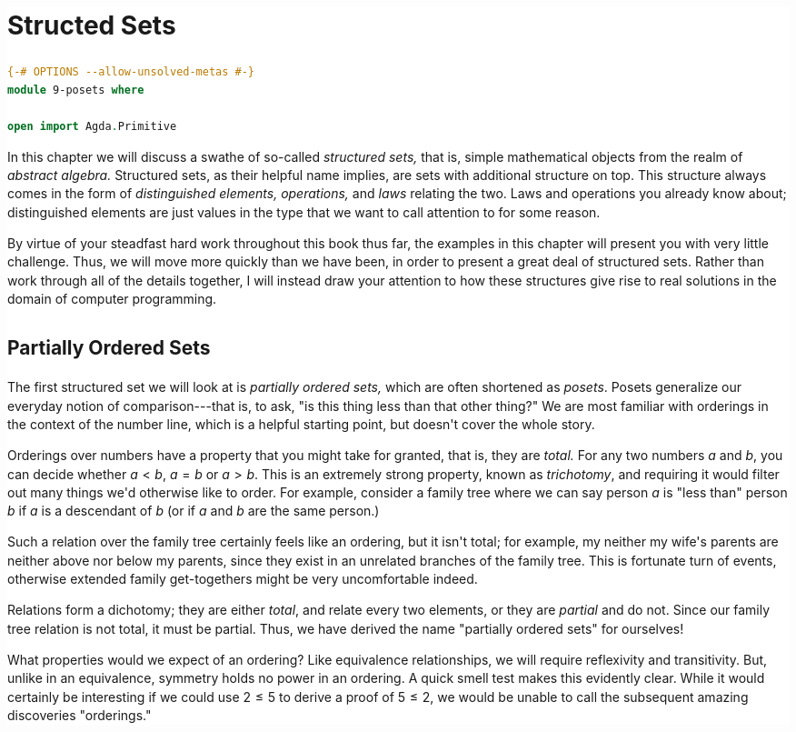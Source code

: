 # Structed Sets

```agda
{-# OPTIONS --allow-unsolved-metas #-}
module 9-posets where

open import Agda.Primitive
```

In this chapter we will discuss a swathe of so-called *structured sets,* that
is, simple mathematical objects from the realm of *abstract algebra.* Structured
sets, as their helpful name implies, are sets with additional structure on top.
This structure always comes in the form of *distinguished elements,*
*operations,* and *laws* relating the two. Laws and operations you already know
about; distinguished elements are just values in the type that we want to call
attention to for some reason.

By virtue of your steadfast hard work throughout this book thus far, the
examples in this chapter will present you with very little challenge. Thus, we
will move more quickly than we have been, in order to present a great deal of
structured sets. Rather than work through all of the details together, I will
instead draw your attention to how these structures give rise to real solutions
in the domain of computer programming.


## Partially Ordered Sets

The first structured set we will look at is *partially ordered sets,* which are
often shortened as *posets*. Posets generalize our everyday notion of
comparison---that is, to ask, "is this thing less than that other thing?" We are
most familiar with orderings in the context of the number line, which is a
helpful starting point, but doesn't cover the whole story.

Orderings over numbers have a property that you might take for granted, that is,
they are *total.* For any two numbers $a$ and $b$, you can decide whether $a <
b$, $a = b$ or $a > b$. This is an extremely strong property, known as
*trichotomy*, and requiring it would filter out many things we'd otherwise like
to order. For example, consider a family tree where we can say person $a$ is
"less than" person $b$ if $a$ is a descendant of $b$ (or if $a$ and $b$ are the
same person.)

Such a relation over the family tree certainly feels like an ordering, but it
isn't total; for example, my neither my wife's parents are neither above nor
below my parents, since they exist in an unrelated branches of the family tree.
This is fortunate turn of events, otherwise extended family get-togethers might
be very uncomfortable indeed.

Relations form a dichotomy; they are either *total*, and relate every two
elements, or they are *partial* and do not. Since our family tree relation is
not total, it must be partial. Thus, we have derived the name "partially ordered
sets" for ourselves!

What properties would we expect of an ordering? Like equivalence relationships,
we will require reflexivity and transitivity. But, unlike in an equivalence,
symmetry holds no power in an ordering. A quick smell test makes this evidently
clear. While it would certainly be interesting if we could use $2 \le 5$ to
derive a proof of $5 \le 2$, we would be unable to call the subsequent amazing
discoveries "orderings."
